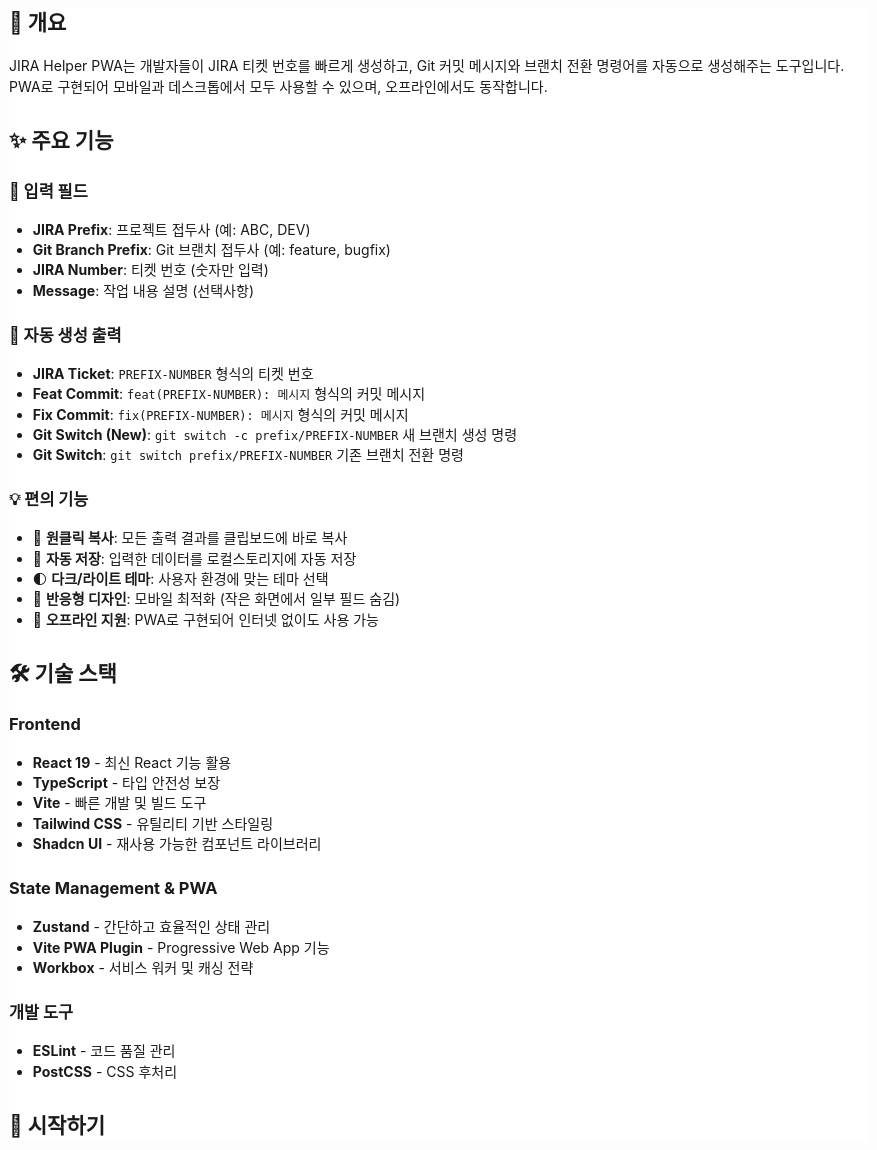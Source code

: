 ## 🚀 개요

JIRA Helper PWA는 개발자들이 JIRA 티켓 번호를 빠르게 생성하고, Git 커밋 메시지와 브랜치 전환 명령어를 자동으로 생성해주는 도구입니다. PWA로 구현되어 모바일과 데스크톱에서 모두 사용할 수 있으며, 오프라인에서도 동작합니다.

## ✨ 주요 기능

### 📝 입력 필드
- **JIRA Prefix**: 프로젝트 접두사 (예: ABC, DEV)
- **Git Branch Prefix**: Git 브랜치 접두사 (예: feature, bugfix)
- **JIRA Number**: 티켓 번호 (숫자만 입력)
- **Message**: 작업 내용 설명 (선택사항)

### 🎯 자동 생성 출력
- **JIRA Ticket**: `PREFIX-NUMBER` 형식의 티켓 번호
- **Feat Commit**: `feat(PREFIX-NUMBER): 메시지` 형식의 커밋 메시지
- **Fix Commit**: `fix(PREFIX-NUMBER): 메시지` 형식의 커밋 메시지
- **Git Switch (New)**: `git switch -c prefix/PREFIX-NUMBER` 새 브랜치 생성 명령
- **Git Switch**: `git switch prefix/PREFIX-NUMBER` 기존 브랜치 전환 명령

### 💡 편의 기능
- 🔄 **원클릭 복사**: 모든 출력 결과를 클립보드에 바로 복사
- 💾 **자동 저장**: 입력한 데이터를 로컬스토리지에 자동 저장
- 🌓 **다크/라이트 테마**: 사용자 환경에 맞는 테마 선택
- 📱 **반응형 디자인**: 모바일 최적화 (작은 화면에서 일부 필드 숨김)
- 🔌 **오프라인 지원**: PWA로 구현되어 인터넷 없이도 사용 가능

## 🛠️ 기술 스택

### Frontend
- **React 19** - 최신 React 기능 활용
- **TypeScript** - 타입 안전성 보장
- **Vite** - 빠른 개발 및 빌드 도구
- **Tailwind CSS** - 유틸리티 기반 스타일링
- **Shadcn UI** - 재사용 가능한 컴포넌트 라이브러리

### State Management & PWA
- **Zustand** - 간단하고 효율적인 상태 관리
- **Vite PWA Plugin** - Progressive Web App 기능
- **Workbox** - 서비스 워커 및 캐싱 전략

### 개발 도구
- **ESLint** - 코드 품질 관리
- **PostCSS** - CSS 후처리

## 🚀 시작하기
